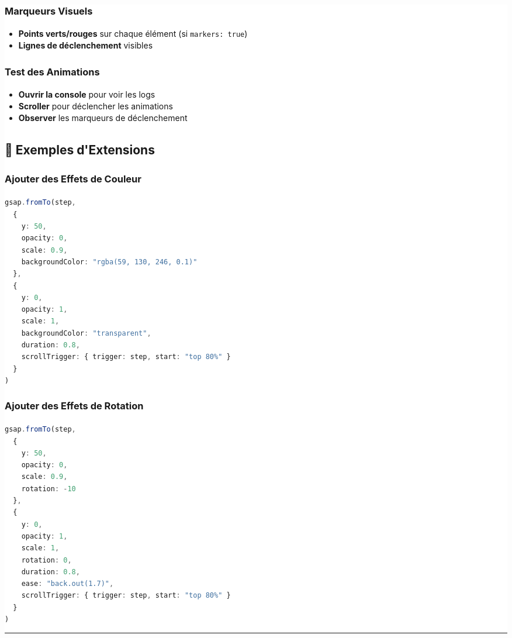 ### **Marqueurs Visuels**
- **Points verts/rouges** sur chaque élément (si `markers: true`)
- **Lignes de déclenchement** visibles

### **Test des Animations**
- **Ouvrir la console** pour voir les logs
- **Scroller** pour déclencher les animations
- **Observer** les marqueurs de déclenchement

## 🎨 **Exemples d'Extensions**

### **Ajouter des Effets de Couleur**
```typescript
gsap.fromTo(step, 
  { 
    y: 50, 
    opacity: 0,
    scale: 0.9,
    backgroundColor: "rgba(59, 130, 246, 0.1)"
  },
  { 
    y: 0, 
    opacity: 1, 
    scale: 1,
    backgroundColor: "transparent",
    duration: 0.8,
    scrollTrigger: { trigger: step, start: "top 80%" }
  }
)
```

### **Ajouter des Effets de Rotation**
```typescript
gsap.fromTo(step, 
  { 
    y: 50, 
    opacity: 0,
    scale: 0.9,
    rotation: -10
  },
  { 
    y: 0, 
    opacity: 1, 
    scale: 1,
    rotation: 0,
    duration: 0.8,
    ease: "back.out(1.7)",
    scrollTrigger: { trigger: step, start: "top 80%" }
  }
)
```

---
